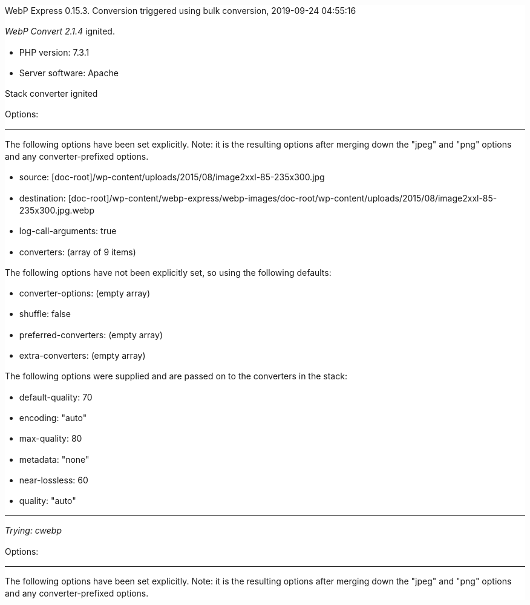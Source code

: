 WebP Express 0.15.3. Conversion triggered using bulk conversion, 2019-09-24 04:55:16


*WebP Convert 2.1.4*  ignited.

- PHP version: 7.3.1

- Server software: Apache


Stack converter ignited


Options:

------------

The following options have been set explicitly. Note: it is the resulting options after merging down the "jpeg" and "png" options and any converter-prefixed options.

- source: [doc-root]/wp-content/uploads/2015/08/image2xxl-85-235x300.jpg

- destination: [doc-root]/wp-content/webp-express/webp-images/doc-root/wp-content/uploads/2015/08/image2xxl-85-235x300.jpg.webp

- log-call-arguments: true

- converters: (array of 9 items)


The following options have not been explicitly set, so using the following defaults:

- converter-options: (empty array)

- shuffle: false

- preferred-converters: (empty array)

- extra-converters: (empty array)


The following options were supplied and are passed on to the converters in the stack:

- default-quality: 70

- encoding: "auto"

- max-quality: 80

- metadata: "none"

- near-lossless: 60

- quality: "auto"

------------



*Trying: cwebp* 


Options:

------------

The following options have been set explicitly. Note: it is the resulting options after merging down the "jpeg" and "png" options and any converter-prefixed options.
